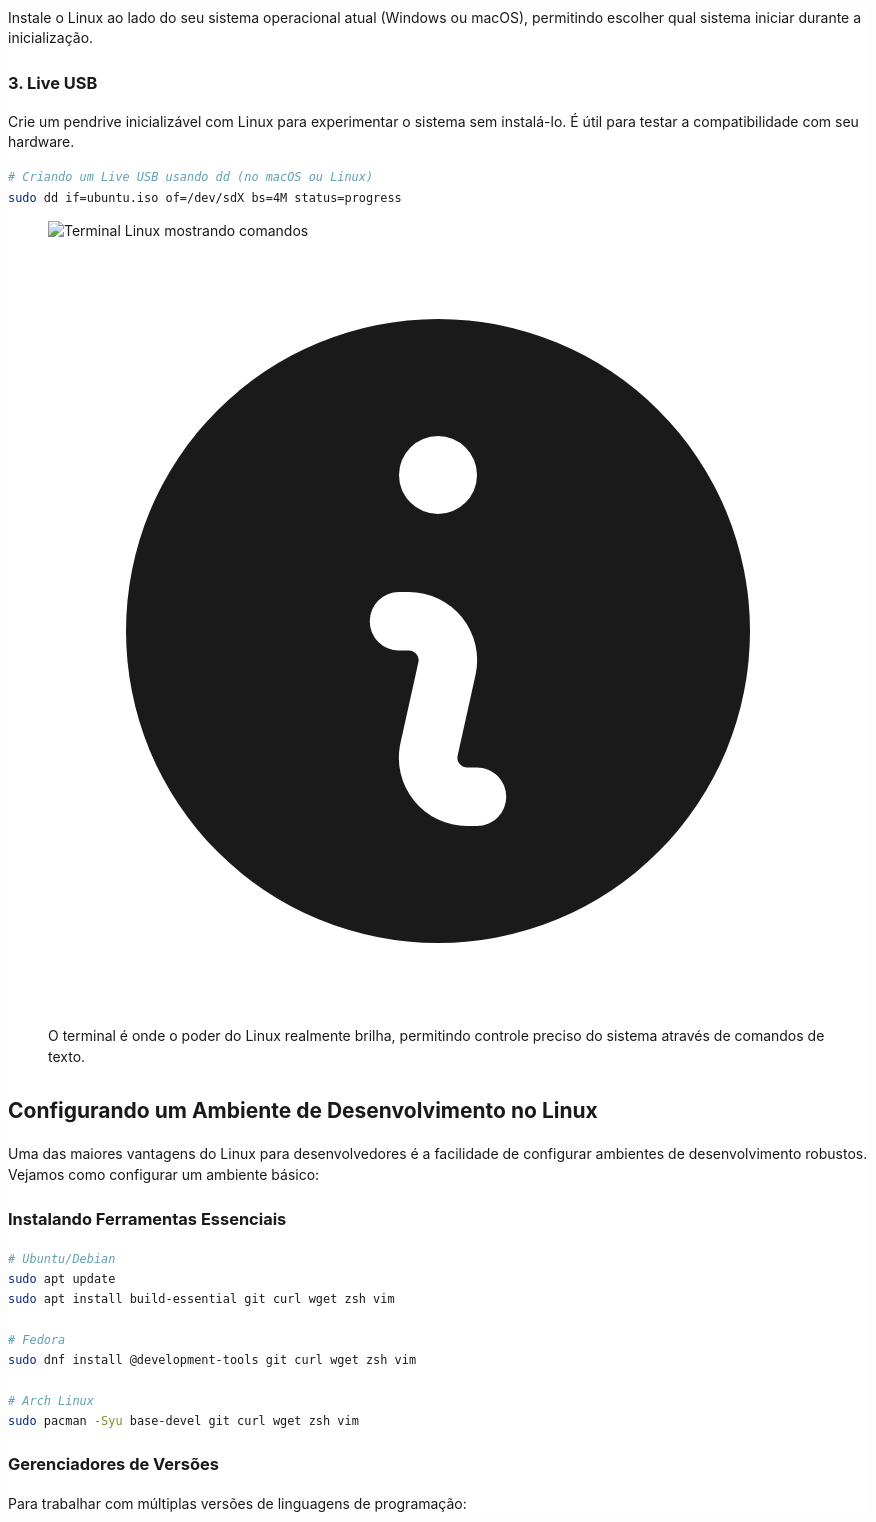 Instale o Linux ao lado do seu sistema operacional atual (Windows ou macOS), permitindo escolher qual sistema iniciar durante a inicialização.

### 3. Live USB

Crie um pendrive inicializável com Linux para experimentar o sistema sem instalá-lo. É útil para testar a compatibilidade com seu hardware.

```bash
# Criando um Live USB usando dd (no macOS ou Linux)
sudo dd if=ubuntu.iso of=/dev/sdX bs=4M status=progress
```

<div class="not-prose mb-16">
  <figure class="mt-10">
    <img class="aspect-video rounded-xl bg-[var(--surface)] object-cover shadow-lg shadow-[var(--primary)]/10" src="/blog-placeholder-5.jpg" alt="Terminal Linux mostrando comandos">
    <figcaption class="mt-4 flex items-center gap-x-2 text-sm text-[var(--text-muted)]">
      <svg class="mt-0.5 size-5 flex-none text-[var(--primary)]" viewBox="0 0 20 20" fill="currentColor" aria-hidden="true">
        <path fill-rule="evenodd" d="M18 10a8 8 0 1 1-16 0 8 8 0 0 1 16 0Zm-7-4a1 1 0 1 1-2 0 1 1 0 0 1 2 0ZM9 9a.75.75 0 0 0 0 1.5h.253a.25.25 0 0 1 .244.304l-.459 2.066A1.75 1.75 0 0 0 10.747 15H11a.75.75 0 0 0 0-1.5h-.253a.25.25 0 0 1-.244-.304l.459-2.066A1.75 1.75 0 0 0 9.253 9H9Z" clip-rule="evenodd" />
      </svg>
      O terminal é onde o poder do Linux realmente brilha, permitindo controle preciso do sistema através de comandos de texto.
    </figcaption>
  </figure>
</div>

## Configurando um Ambiente de Desenvolvimento no Linux

Uma das maiores vantagens do Linux para desenvolvedores é a facilidade de configurar ambientes de desenvolvimento robustos. Vejamos como configurar um ambiente básico:

### Instalando Ferramentas Essenciais

```bash
# Ubuntu/Debian
sudo apt update
sudo apt install build-essential git curl wget zsh vim

# Fedora
sudo dnf install @development-tools git curl wget zsh vim

# Arch Linux
sudo pacman -Syu base-devel git curl wget zsh vim
```

### Gerenciadores de Versões

Para trabalhar com múltiplas versões de linguagens de programação:
